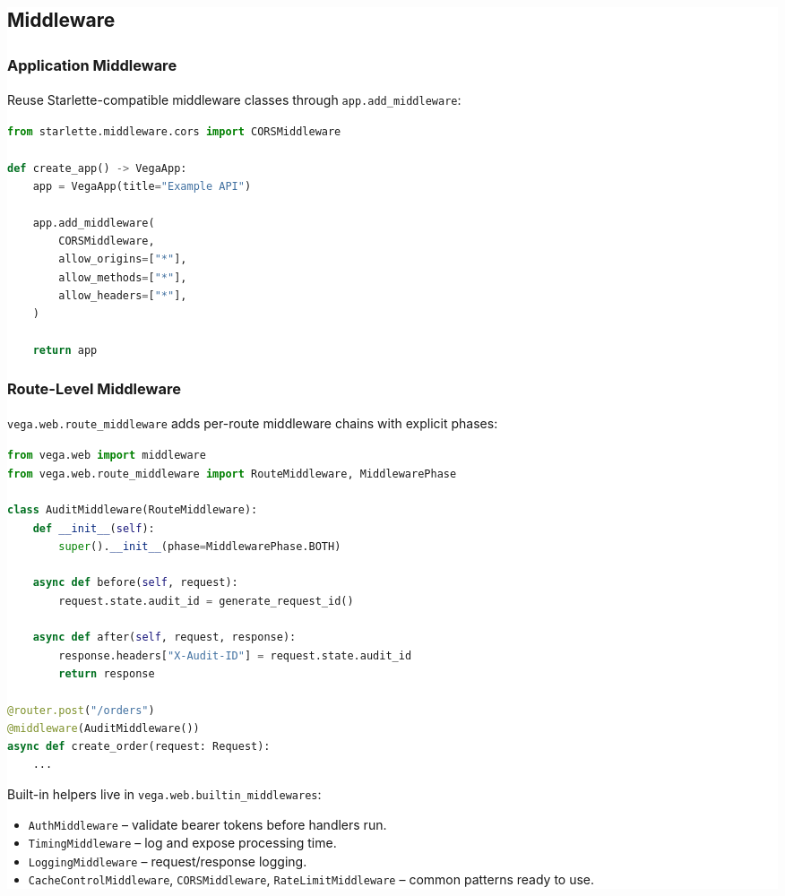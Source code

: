 ## Middleware

### Application Middleware

Reuse Starlette-compatible middleware classes through `app.add_middleware`:

```python
from starlette.middleware.cors import CORSMiddleware

def create_app() -> VegaApp:
    app = VegaApp(title="Example API")

    app.add_middleware(
        CORSMiddleware,
        allow_origins=["*"],
        allow_methods=["*"],
        allow_headers=["*"],
    )

    return app
```

### Route-Level Middleware

`vega.web.route_middleware` adds per-route middleware chains with explicit phases:

```python
from vega.web import middleware
from vega.web.route_middleware import RouteMiddleware, MiddlewarePhase

class AuditMiddleware(RouteMiddleware):
    def __init__(self):
        super().__init__(phase=MiddlewarePhase.BOTH)

    async def before(self, request):
        request.state.audit_id = generate_request_id()

    async def after(self, request, response):
        response.headers["X-Audit-ID"] = request.state.audit_id
        return response

@router.post("/orders")
@middleware(AuditMiddleware())
async def create_order(request: Request):
    ...
```

Built-in helpers live in `vega.web.builtin_middlewares`:

- `AuthMiddleware` – validate bearer tokens before handlers run.
- `TimingMiddleware` – log and expose processing time.
- `LoggingMiddleware` – request/response logging.
- `CacheControlMiddleware`, `CORSMiddleware`, `RateLimitMiddleware` – common patterns ready to use.
